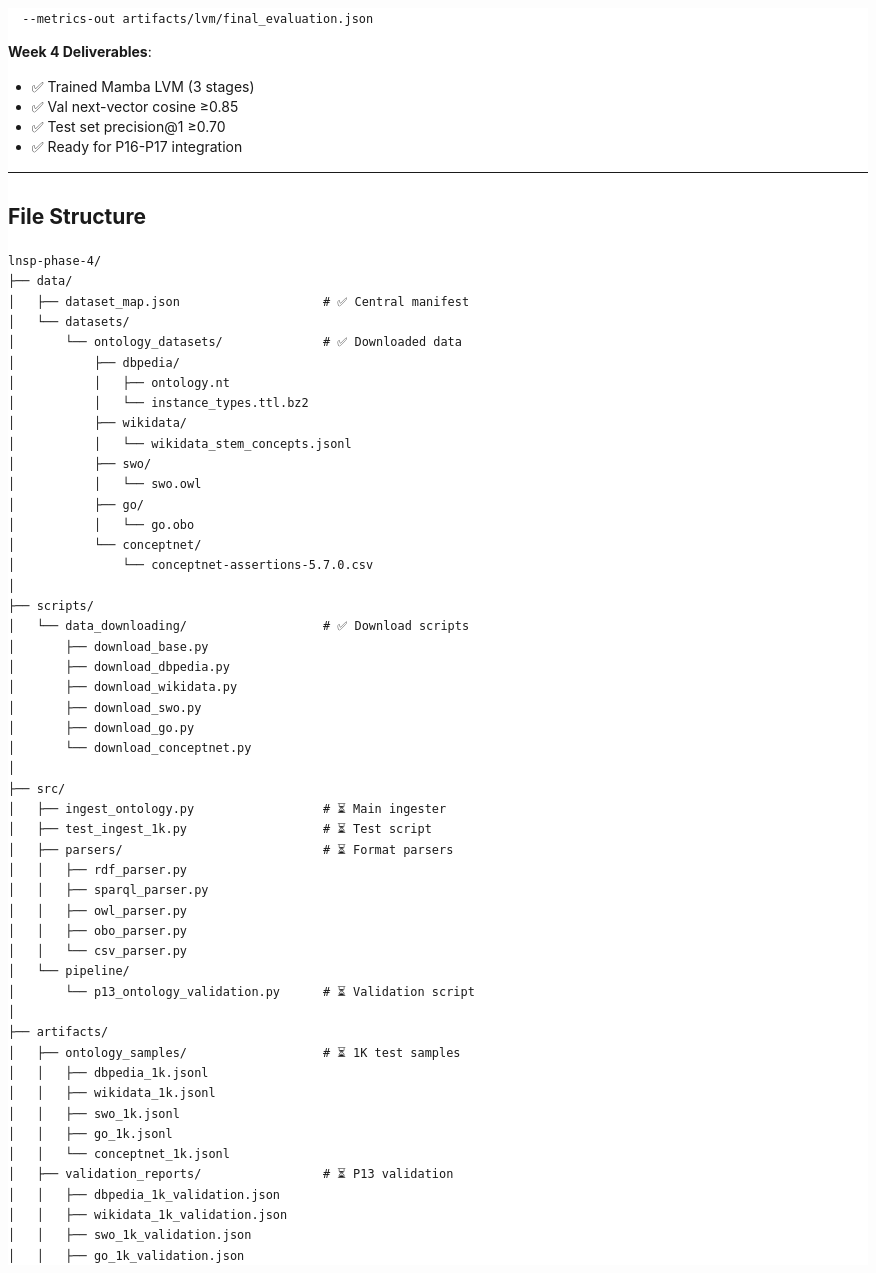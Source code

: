 ```bash
  --metrics-out artifacts/lvm/final_evaluation.json
```

**Week 4 Deliverables**:
- ✅ Trained Mamba LVM (3 stages)
- ✅ Val next-vector cosine ≥0.85
- ✅ Test set precision@1 ≥0.70
- ✅ Ready for P16-P17 integration

---

## File Structure

```
lnsp-phase-4/
├── data/
│   ├── dataset_map.json                    # ✅ Central manifest
│   └── datasets/
│       └── ontology_datasets/              # ✅ Downloaded data
│           ├── dbpedia/
│           │   ├── ontology.nt
│           │   └── instance_types.ttl.bz2
│           ├── wikidata/
│           │   └── wikidata_stem_concepts.jsonl
│           ├── swo/
│           │   └── swo.owl
│           ├── go/
│           │   └── go.obo
│           └── conceptnet/
│               └── conceptnet-assertions-5.7.0.csv
│
├── scripts/
│   └── data_downloading/                   # ✅ Download scripts
│       ├── download_base.py
│       ├── download_dbpedia.py
│       ├── download_wikidata.py
│       ├── download_swo.py
│       ├── download_go.py
│       └── download_conceptnet.py
│
├── src/
│   ├── ingest_ontology.py                  # ⏳ Main ingester
│   ├── test_ingest_1k.py                   # ⏳ Test script
│   ├── parsers/                            # ⏳ Format parsers
│   │   ├── rdf_parser.py
│   │   ├── sparql_parser.py
│   │   ├── owl_parser.py
│   │   ├── obo_parser.py
│   │   └── csv_parser.py
│   └── pipeline/
│       └── p13_ontology_validation.py      # ⏳ Validation script
│
├── artifacts/
│   ├── ontology_samples/                   # ⏳ 1K test samples
│   │   ├── dbpedia_1k.jsonl
│   │   ├── wikidata_1k.jsonl
│   │   ├── swo_1k.jsonl
│   │   ├── go_1k.jsonl
│   │   └── conceptnet_1k.jsonl
│   ├── validation_reports/                 # ⏳ P13 validation
│   │   ├── dbpedia_1k_validation.json
│   │   ├── wikidata_1k_validation.json
│   │   ├── swo_1k_validation.json
│   │   ├── go_1k_validation.json
```